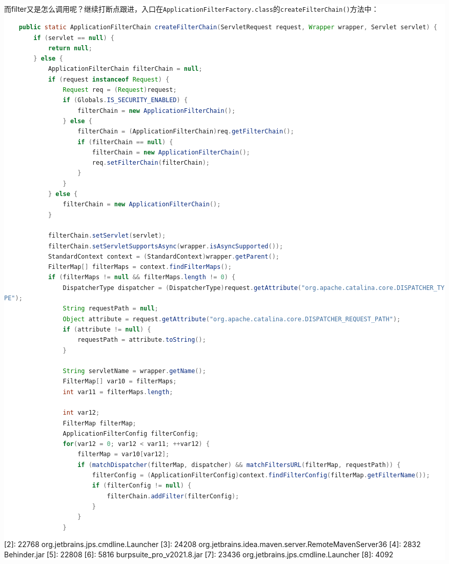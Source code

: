 ```java
```



而filter又是怎么调用呢？继续打断点跟进，入口在`ApplicationFilterFactory.class`的`createFilterChain()`方法中：

```java
    public static ApplicationFilterChain createFilterChain(ServletRequest request, Wrapper wrapper, Servlet servlet) {
        if (servlet == null) {
            return null;
        } else {
            ApplicationFilterChain filterChain = null;
            if (request instanceof Request) {
                Request req = (Request)request;
                if (Globals.IS_SECURITY_ENABLED) {
                    filterChain = new ApplicationFilterChain();
                } else {
                    filterChain = (ApplicationFilterChain)req.getFilterChain();
                    if (filterChain == null) {
                        filterChain = new ApplicationFilterChain();
                        req.setFilterChain(filterChain);
                    }
                }
            } else {
                filterChain = new ApplicationFilterChain();
            }

            filterChain.setServlet(servlet);
            filterChain.setServletSupportsAsync(wrapper.isAsyncSupported());
            StandardContext context = (StandardContext)wrapper.getParent();
            FilterMap[] filterMaps = context.findFilterMaps();
            if (filterMaps != null && filterMaps.length != 0) {
                DispatcherType dispatcher = (DispatcherType)request.getAttribute("org.apache.catalina.core.DISPATCHER_TYPE");
                String requestPath = null;
                Object attribute = request.getAttribute("org.apache.catalina.core.DISPATCHER_REQUEST_PATH");
                if (attribute != null) {
                    requestPath = attribute.toString();
                }

                String servletName = wrapper.getName();
                FilterMap[] var10 = filterMaps;
                int var11 = filterMaps.length;

                int var12;
                FilterMap filterMap;
                ApplicationFilterConfig filterConfig;
                for(var12 = 0; var12 < var11; ++var12) {
                    filterMap = var10[var12];
                    if (matchDispatcher(filterMap, dispatcher) && matchFiltersURL(filterMap, requestPath)) {
                        filterConfig = (ApplicationFilterConfig)context.findFilterConfig(filterMap.getFilterName());
                        if (filterConfig != null) {
                            filterChain.addFilter(filterConfig);
                        }
                    }
                }
```


  [2]: 22768 org.jetbrains.jps.cmdline.Launcher
  [3]: 24208 org.jetbrains.idea.maven.server.RemoteMavenServer36
  [4]: 2832 Behinder.jar
  [5]: 22808
  [6]: 5816 burpsuite_pro_v2021.8.jar
  [7]: 23436 org.jetbrains.jps.cmdline.Launcher
  [8]: 4092